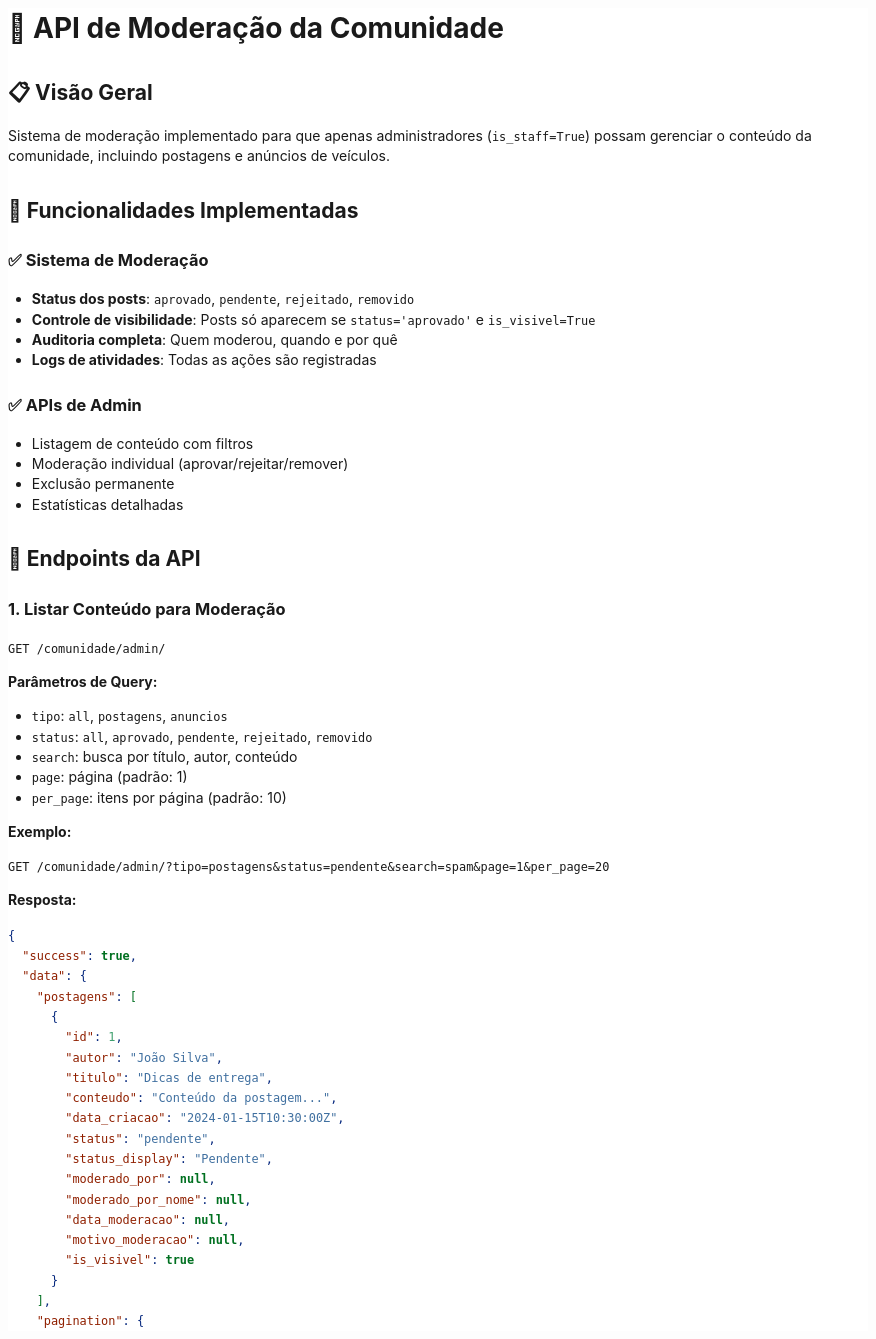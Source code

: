 # 🔧 API de Moderação da Comunidade

## 📋 **Visão Geral**

Sistema de moderação implementado para que apenas administradores (`is_staff=True`) possam gerenciar o conteúdo da comunidade, incluindo postagens e anúncios de veículos.

## 🚀 **Funcionalidades Implementadas**

### ✅ **Sistema de Moderação**
- **Status dos posts**: `aprovado`, `pendente`, `rejeitado`, `removido`
- **Controle de visibilidade**: Posts só aparecem se `status='aprovado'` e `is_visivel=True`
- **Auditoria completa**: Quem moderou, quando e por quê
- **Logs de atividades**: Todas as ações são registradas

### ✅ **APIs de Admin**
- Listagem de conteúdo com filtros
- Moderação individual (aprovar/rejeitar/remover)
- Exclusão permanente
- Estatísticas detalhadas

## 📡 **Endpoints da API**

### **1. Listar Conteúdo para Moderação**
```http
GET /comunidade/admin/
```

**Parâmetros de Query:**
- `tipo`: `all`, `postagens`, `anuncios`
- `status`: `all`, `aprovado`, `pendente`, `rejeitado`, `removido`
- `search`: busca por título, autor, conteúdo
- `page`: página (padrão: 1)
- `per_page`: itens por página (padrão: 10)

**Exemplo:**
```http
GET /comunidade/admin/?tipo=postagens&status=pendente&search=spam&page=1&per_page=20
```

**Resposta:**
```json
{
  "success": true,
  "data": {
    "postagens": [
      {
        "id": 1,
        "autor": "João Silva",
        "titulo": "Dicas de entrega",
        "conteudo": "Conteúdo da postagem...",
        "data_criacao": "2024-01-15T10:30:00Z",
        "status": "pendente",
        "status_display": "Pendente",
        "moderado_por": null,
        "moderado_por_nome": null,
        "data_moderacao": null,
        "motivo_moderacao": null,
        "is_visivel": true
      }
    ],
    "pagination": {
```